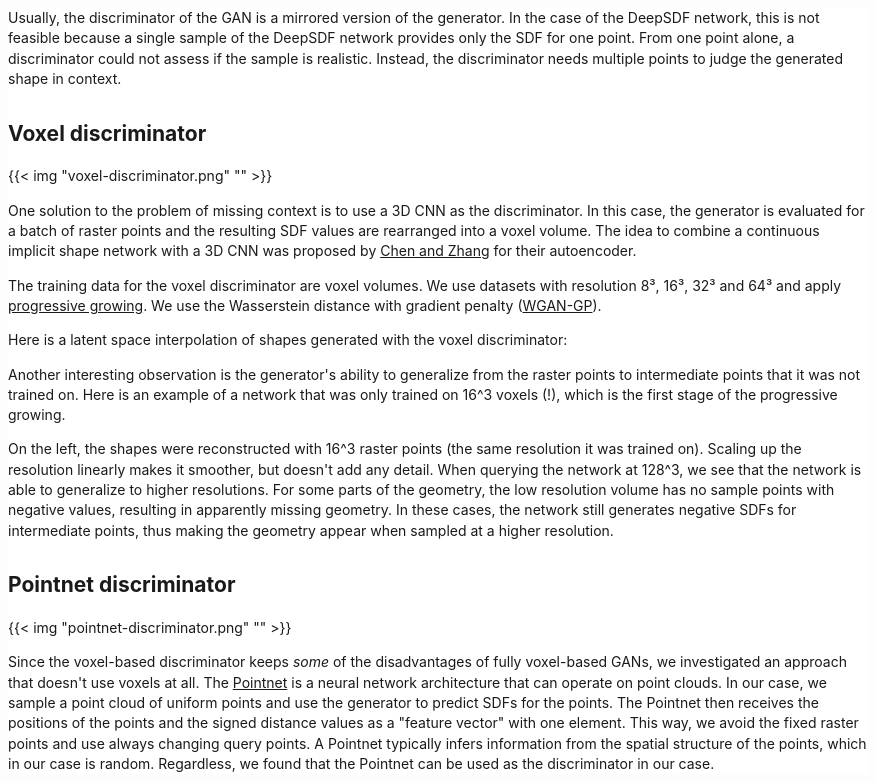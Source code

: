 Usually, the discriminator of the GAN is a mirrored version of the generator.
In the case of the DeepSDF network, this is not feasible because a single sample of the DeepSDF network provides only the SDF for one point.
From one point alone, a discriminator could not assess if the sample is realistic.
Instead, the discriminator needs multiple points to judge the generated shape in context.

## Voxel discriminator

{{< img "voxel-discriminator.png" "" >}}

One solution to the problem of missing context is to use a 3D CNN as the discriminator.
In this case, the generator is evaluated for a batch of raster points and the resulting SDF values are rearranged into a voxel volume.
The idea to combine a continuous implicit shape network with a 3D CNN was proposed by [Chen and Zhang](http://openaccess.thecvf.com/content_CVPR_2019/papers/Chen_Learning_Implicit_Fields_for_Generative_Shape_Modeling_CVPR_2019_paper.pdf) for their autoencoder.

The training data for the voxel discriminator are voxel volumes.
We use datasets with resolution 8³, 16³, 32³ and 64³ and apply [progressive growing](https://arxiv.org/pdf/1710.10196.pdf).
We use the Wasserstein distance with gradient penalty ([WGAN-GP](https://arxiv.org/pdf/1704.00028.pdf)).

Here is a latent space interpolation of shapes generated with the voxel discriminator:

<video autoplay loop muted><source src="/article/shapegan/chairs-voxels.mp4" type="video/mp4"/></video>

Another interesting observation is the generator's ability to generalize from the raster points to intermediate points that it was not trained on.
Here is an example of a network that was only trained on 16^3 voxels (!), which is the first stage of the progressive growing.

<video autoplay loop muted><source src="/article/shapegan/upscale.mp4" type="video/mp4"/></video>

On the left, the shapes were reconstructed with 16^3 raster points (the same resolution it was trained on).
Scaling up the resolution linearly makes it smoother, but doesn't add any detail.
When querying the network at 128^3, we see that the network is able to generalize to higher resolutions.
For some parts of the geometry, the low resolution volume has no sample points with negative values, resulting in apparently missing geometry.
In these cases, the network still generates negative SDFs for intermediate points, thus making the geometry appear when sampled at a higher resolution.

## Pointnet discriminator

{{< img "pointnet-discriminator.png" "" >}}

Since the voxel-based discriminator keeps *some* of the disadvantages of fully voxel-based GANs, we investigated an approach that doesn't use voxels at all.
The [Pointnet](https://arxiv.org/pdf/1612.00593) is a neural network architecture that can operate on point clouds.
In our case, we sample a point cloud of uniform points and use the generator to predict SDFs for the points.
The Pointnet then receives the positions of the points and the signed distance values as a "feature vector" with one element.
This way, we avoid the fixed raster points and use always changing query points.
A Pointnet typically infers information from the spatial structure of the points, which in our case is random.
Regardless, we found that the Pointnet can be used as the discriminator in our case.
